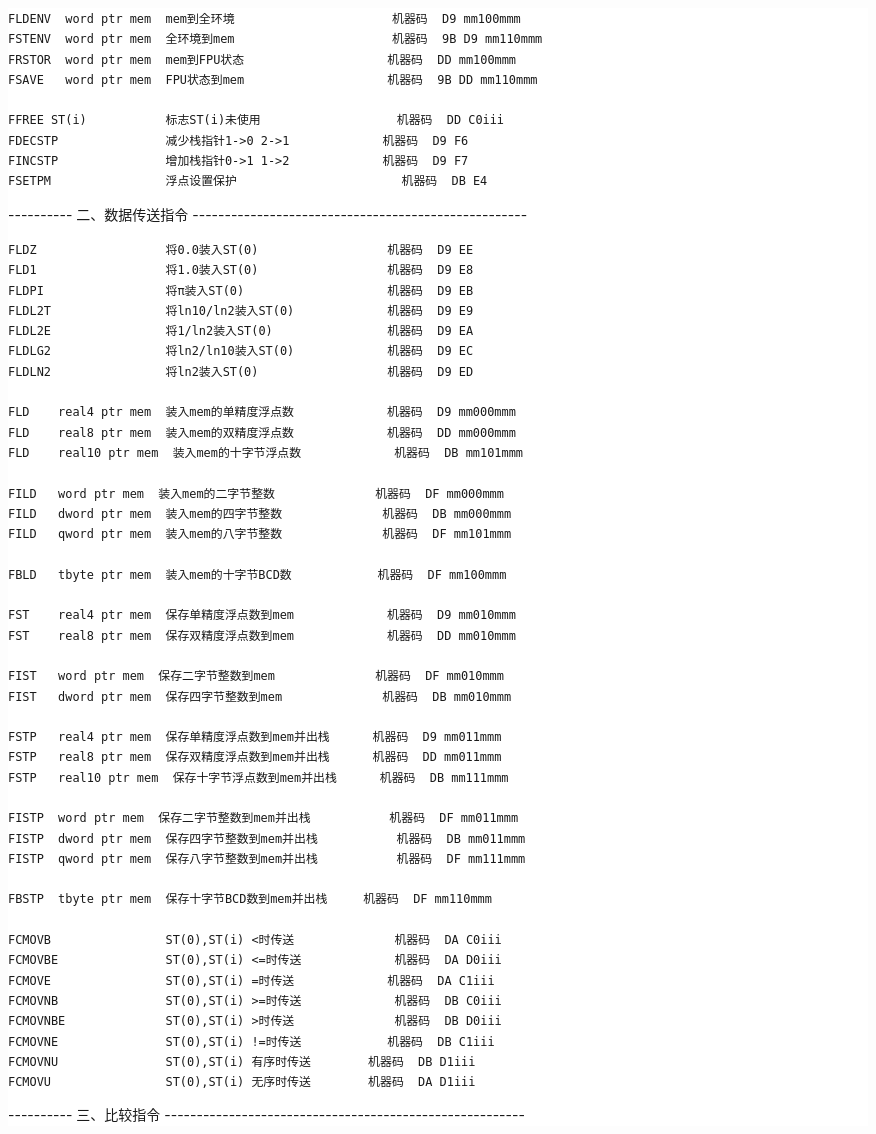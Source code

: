     FLDENV  word ptr mem  mem到全环境                      机器码  D9 mm100mmm
    FSTENV  word ptr mem  全环境到mem                      机器码  9B D9 mm110mmm
    FRSTOR  word ptr mem  mem到FPU状态                    机器码  DD mm100mmm
    FSAVE   word ptr mem  FPU状态到mem                    机器码  9B DD mm110mmm

    FFREE ST(i)           标志ST(i)未使用                   机器码  DD C0iii
    FDECSTP               减少栈指针1->0 2->1             机器码  D9 F6
    FINCSTP               增加栈指针0->1 1->2             机器码  D9 F7
    FSETPM                浮点设置保护                       机器码  DB E4

---------- 二、数据传送指令 ----------------------------------------------------

    FLDZ                  将0.0装入ST(0)                  机器码  D9 EE
    FLD1                  将1.0装入ST(0)                  机器码  D9 E8
    FLDPI                 将π装入ST(0)                    机器码  D9 EB
    FLDL2T                将ln10/ln2装入ST(0)             机器码  D9 E9
    FLDL2E                将1/ln2装入ST(0)                机器码  D9 EA
    FLDLG2                将ln2/ln10装入ST(0)             机器码  D9 EC
    FLDLN2                将ln2装入ST(0)                  机器码  D9 ED

    FLD    real4 ptr mem  装入mem的单精度浮点数             机器码  D9 mm000mmm
    FLD    real8 ptr mem  装入mem的双精度浮点数             机器码  DD mm000mmm
    FLD    real10 ptr mem  装入mem的十字节浮点数             机器码  DB mm101mmm

    FILD   word ptr mem  装入mem的二字节整数              机器码  DF mm000mmm
    FILD   dword ptr mem  装入mem的四字节整数              机器码  DB mm000mmm
    FILD   qword ptr mem  装入mem的八字节整数              机器码  DF mm101mmm

    FBLD   tbyte ptr mem  装入mem的十字节BCD数            机器码  DF mm100mmm

    FST    real4 ptr mem  保存单精度浮点数到mem             机器码  D9 mm010mmm
    FST    real8 ptr mem  保存双精度浮点数到mem             机器码  DD mm010mmm

    FIST   word ptr mem  保存二字节整数到mem              机器码  DF mm010mmm
    FIST   dword ptr mem  保存四字节整数到mem              机器码  DB mm010mmm

    FSTP   real4 ptr mem  保存单精度浮点数到mem并出栈      机器码  D9 mm011mmm
    FSTP   real8 ptr mem  保存双精度浮点数到mem并出栈      机器码  DD mm011mmm
    FSTP   real10 ptr mem  保存十字节浮点数到mem并出栈      机器码  DB mm111mmm

    FISTP  word ptr mem  保存二字节整数到mem并出栈           机器码  DF mm011mmm
    FISTP  dword ptr mem  保存四字节整数到mem并出栈           机器码  DB mm011mmm
    FISTP  qword ptr mem  保存八字节整数到mem并出栈           机器码  DF mm111mmm

    FBSTP  tbyte ptr mem  保存十字节BCD数到mem并出栈     机器码  DF mm110mmm

    FCMOVB                ST(0),ST(i) <时传送              机器码  DA C0iii
    FCMOVBE               ST(0),ST(i) <=时传送             机器码  DA D0iii
    FCMOVE                ST(0),ST(i) =时传送             机器码  DA C1iii
    FCMOVNB               ST(0),ST(i) >=时传送             机器码  DB C0iii
    FCMOVNBE              ST(0),ST(i) >时传送              机器码  DB D0iii
    FCMOVNE               ST(0),ST(i) !=时传送            机器码  DB C1iii
    FCMOVNU               ST(0),ST(i) 有序时传送        机器码  DB D1iii
    FCMOVU                ST(0),ST(i) 无序时传送        机器码  DA D1iii

---------- 三、比较指令   --------------------------------------------------------

